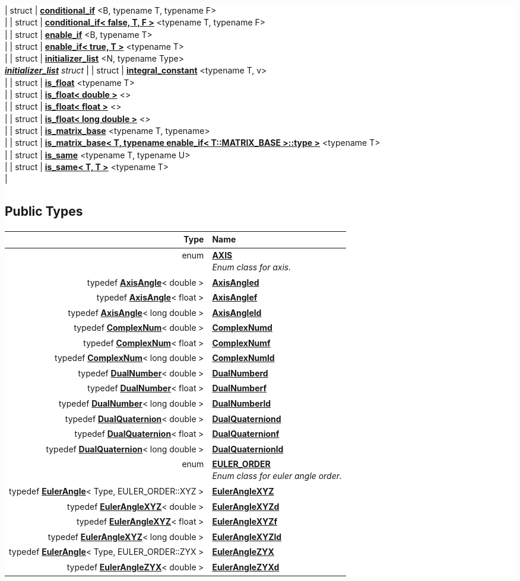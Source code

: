 | struct | [**conditional\_if**](structtranslotator_1_1conditional__if.md) &lt;B, typename T, typename F&gt;<br> |
| struct | [**conditional\_if&lt; false, T, F &gt;**](structtranslotator_1_1conditional__if_3_01false_00_01T_00_01F_01_4.md) &lt;typename T, typename F&gt;<br> |
| struct | [**enable\_if**](structtranslotator_1_1enable__if.md) &lt;B, typename T&gt;<br> |
| struct | [**enable\_if&lt; true, T &gt;**](structtranslotator_1_1enable__if_3_01true_00_01T_01_4.md) &lt;typename T&gt;<br> |
| struct | [**initializer\_list**](structtranslotator_1_1initializer__list.md) &lt;N, typename Type&gt;<br>[_**initializer\_list**_](structtranslotator_1_1initializer__list.md) _struct_ |
| struct | [**integral\_constant**](structtranslotator_1_1integral__constant.md) &lt;typename T, v&gt;<br> |
| struct | [**is\_float**](structtranslotator_1_1is__float.md) &lt;typename T&gt;<br> |
| struct | [**is\_float&lt; double &gt;**](structtranslotator_1_1is__float_3_01double_01_4.md) &lt;&gt;<br> |
| struct | [**is\_float&lt; float &gt;**](structtranslotator_1_1is__float_3_01float_01_4.md) &lt;&gt;<br> |
| struct | [**is\_float&lt; long double &gt;**](structtranslotator_1_1is__float_3_01long_01double_01_4.md) &lt;&gt;<br> |
| struct | [**is\_matrix\_base**](structtranslotator_1_1is__matrix__base.md) &lt;typename T, typename&gt;<br> |
| struct | [**is\_matrix\_base&lt; T, typename enable\_if&lt; T::MATRIX\_BASE &gt;::type &gt;**](structtranslotator_1_1is__matrix__base_3_01T_00_01typename_01enable__if_3_01T_1_1MATRIX__BASE_01_4_1_1type_01_4.md) &lt;typename T&gt;<br> |
| struct | [**is\_same**](structtranslotator_1_1is__same.md) &lt;typename T, typename U&gt;<br> |
| struct | [**is\_same&lt; T, T &gt;**](structtranslotator_1_1is__same_3_01T_00_01T_01_4.md) &lt;typename T&gt;<br> |


## Public Types

| Type | Name |
| ---: | :--- |
| enum  | [**AXIS**](#enum-axis)  <br>_Enum class for axis._  |
| typedef [**AxisAngle**](classtranslotator_1_1AxisAngle.md)&lt; double &gt; | [**AxisAngled**](#typedef-axisangled)  <br> |
| typedef [**AxisAngle**](classtranslotator_1_1AxisAngle.md)&lt; float &gt; | [**AxisAnglef**](#typedef-axisanglef)  <br> |
| typedef [**AxisAngle**](classtranslotator_1_1AxisAngle.md)&lt; long double &gt; | [**AxisAngleld**](#typedef-axisangleld)  <br> |
| typedef [**ComplexNum**](classtranslotator_1_1ComplexNum.md)&lt; double &gt; | [**ComplexNumd**](#typedef-complexnumd)  <br> |
| typedef [**ComplexNum**](classtranslotator_1_1ComplexNum.md)&lt; float &gt; | [**ComplexNumf**](#typedef-complexnumf)  <br> |
| typedef [**ComplexNum**](classtranslotator_1_1ComplexNum.md)&lt; long double &gt; | [**ComplexNumld**](#typedef-complexnumld)  <br> |
| typedef [**DualNumber**](classtranslotator_1_1DualNumber.md)&lt; double &gt; | [**DualNumberd**](#typedef-dualnumberd)  <br> |
| typedef [**DualNumber**](classtranslotator_1_1DualNumber.md)&lt; float &gt; | [**DualNumberf**](#typedef-dualnumberf)  <br> |
| typedef [**DualNumber**](classtranslotator_1_1DualNumber.md)&lt; long double &gt; | [**DualNumberld**](#typedef-dualnumberld)  <br> |
| typedef [**DualQuaternion**](classtranslotator_1_1DualQuaternion.md)&lt; double &gt; | [**DualQuaterniond**](#typedef-dualquaterniond)  <br> |
| typedef [**DualQuaternion**](classtranslotator_1_1DualQuaternion.md)&lt; float &gt; | [**DualQuaternionf**](#typedef-dualquaternionf)  <br> |
| typedef [**DualQuaternion**](classtranslotator_1_1DualQuaternion.md)&lt; long double &gt; | [**DualQuaternionld**](#typedef-dualquaternionld)  <br> |
| enum  | [**EULER\_ORDER**](#enum-euler_order)  <br>_Enum class for euler angle order._  |
| typedef [**EulerAngle**](classtranslotator_1_1EulerAngle.md)&lt; Type, EULER\_ORDER::XYZ &gt; | [**EulerAngleXYZ**](#typedef-euleranglexyz)  <br> |
| typedef [**EulerAngleXYZ**](classtranslotator_1_1EulerAngle.md)&lt; double &gt; | [**EulerAngleXYZd**](#typedef-euleranglexyzd)  <br> |
| typedef [**EulerAngleXYZ**](classtranslotator_1_1EulerAngle.md)&lt; float &gt; | [**EulerAngleXYZf**](#typedef-euleranglexyzf)  <br> |
| typedef [**EulerAngleXYZ**](classtranslotator_1_1EulerAngle.md)&lt; long double &gt; | [**EulerAngleXYZld**](#typedef-euleranglexyzld)  <br> |
| typedef [**EulerAngle**](classtranslotator_1_1EulerAngle.md)&lt; Type, EULER\_ORDER::ZYX &gt; | [**EulerAngleZYX**](#typedef-euleranglezyx)  <br> |
| typedef [**EulerAngleZYX**](classtranslotator_1_1EulerAngle.md)&lt; double &gt; | [**EulerAngleZYXd**](#typedef-euleranglezyxd)  <br> |